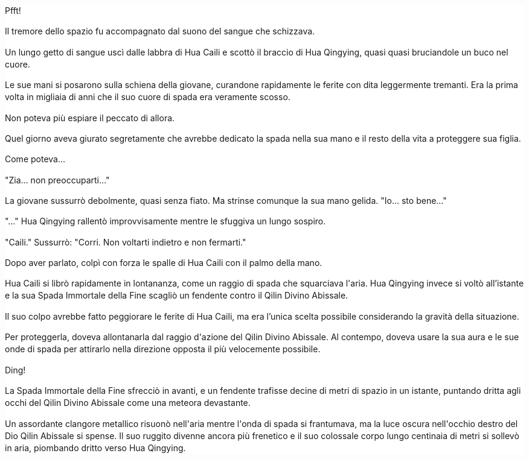 
Pfft!


Il tremore dello spazio fu accompagnato dal suono del sangue che schizzava.


Un lungo getto di sangue uscì dalle labbra di Hua Caili e scottò il braccio di Hua Qingying, quasi quasi bruciandole un buco nel cuore.


Le sue mani si posarono sulla schiena della giovane, curandone rapidamente le ferite con dita leggermente tremanti. Era la prima volta in migliaia di anni che il suo cuore di spada era veramente scosso.


Non poteva più espiare il peccato di allora.


Quel giorno aveva giurato segretamente che avrebbe dedicato la spada nella sua mano e il resto della vita a proteggere sua figlia.


Come poteva…  


"Zia… non preoccuparti…"


La giovane sussurrò debolmente, quasi senza fiato. Ma strinse comunque la sua mano gelida. "Io… sto bene…"


"…" Hua Qingying rallentò improvvisamente mentre le sfuggiva un lungo sospiro.


"Caili." Sussurrò: "Corri. Non voltarti indietro e non fermarti."


Dopo aver parlato, colpì con forza le spalle di Hua Caili con il palmo della mano.


Hua Caili si librò rapidamente in lontananza, come un raggio di spada che squarciava l'aria. Hua Qingying invece si voltò all’istante e la sua Spada Immortale della Fine scagliò un fendente contro il Qilin Divino Abissale.


Il suo colpo avrebbe fatto peggiorare le ferite di Hua Caili, ma era l’unica scelta possibile considerando la gravità della situazione.


Per proteggerla, doveva allontanarla dal raggio d'azione del Qilin Divino Abissale. Al contempo, doveva usare la sua aura e le sue onde di spada per attirarlo nella direzione opposta il più velocemente possibile.


Ding!


La Spada Immortale della Fine sfrecciò in avanti, e un fendente trafisse decine di metri di spazio in un istante, puntando dritta agli occhi del Qilin Divino Abissale come una meteora devastante.


Un assordante clangore metallico risuonò nell'aria mentre l'onda di spada si frantumava, ma la luce oscura nell'occhio destro del Dio Qilin Abissale si spense. Il suo ruggito divenne ancora più frenetico e il suo colossale corpo lungo centinaia di metri si sollevò in aria, piombando dritto verso Hua Qingying.
